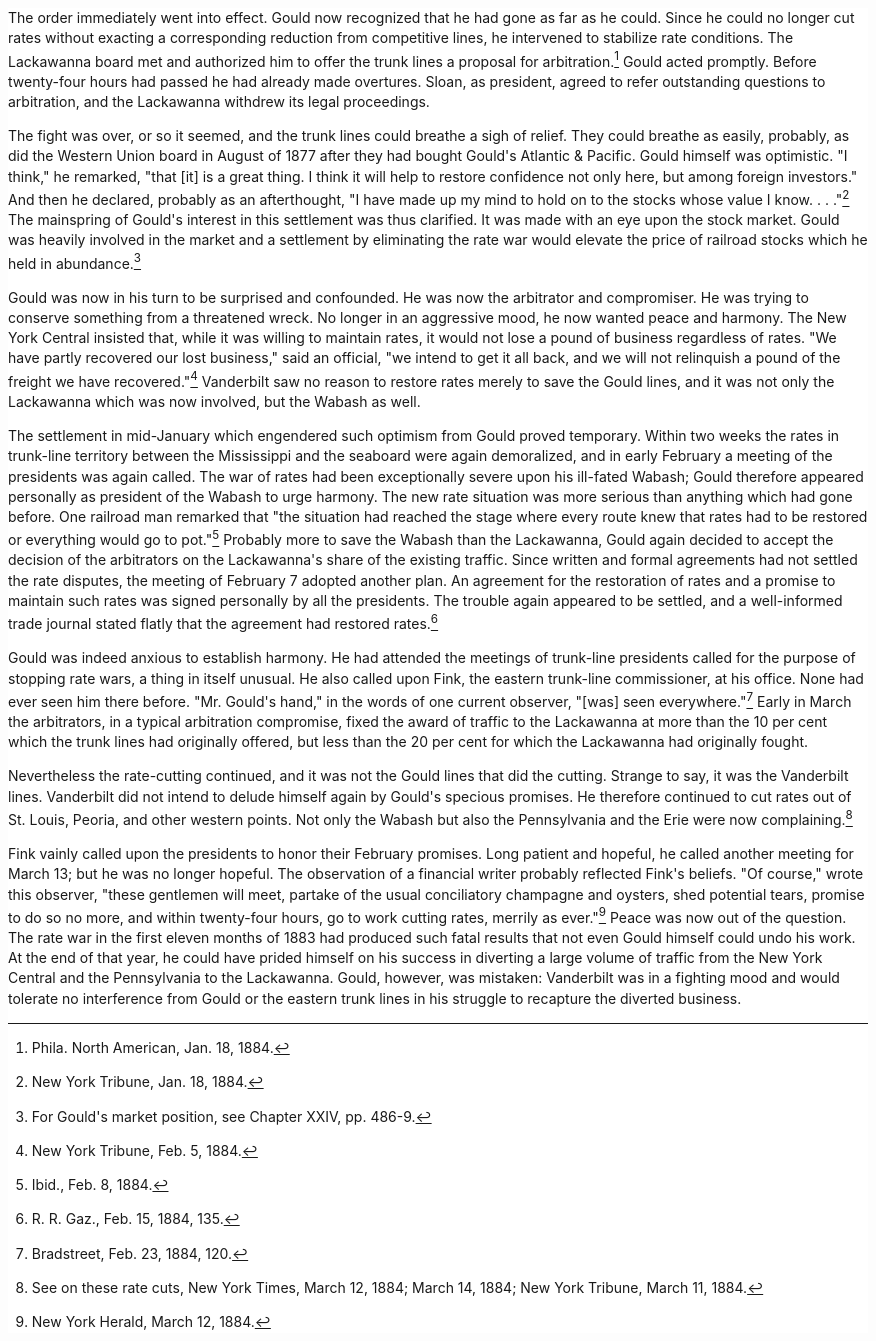 The order immediately went into effect. Gould now recognized that he had gone as far as he could. Since he could no longer cut rates without exacting a corresponding reduction from competitive lines, he intervened to stabilize rate conditions. The Lackawanna board met and authorized him to offer the trunk lines a proposal for arbitration.[^019_28] Gould acted promptly. Before twenty-four hours had passed he had already made overtures. Sloan, as president, agreed to refer outstanding questions to arbitration, and the Lackawanna withdrew its legal proceedings.

The fight was over, or so it seemed, and the trunk lines could breathe a sigh of relief. They could breathe as easily, probably, as did the Western Union board in August of 1877 after they had bought Gould's Atlantic & Pacific. Gould himself was optimistic. "I think," he remarked, "that [it] is a great thing. I think it will help to restore confidence not only here, but among foreign investors." And then he declared, probably as an afterthought, "I have made up my mind to hold on to the stocks whose value I know. . . ."[^019_29] The mainspring of Gould's interest in this settlement was thus clarified. It was made with an eye upon the stock market. Gould was heavily involved in the market and a settlement by eliminating the rate war would elevate the price of railroad stocks which he held in abundance.[^019_30]

Gould was now in his turn to be surprised and confounded. He was now the arbitrator and compromiser. He was trying to conserve something from a threatened wreck. No longer in an aggressive mood, he now wanted peace and harmony. The New York Central insisted that, while it was willing to maintain rates, it would not lose a pound of business regardless of rates. "We have partly recovered our lost business," said an official, "we intend to get it all back, and we will not relinquish a pound of the freight we have recovered."[^019_31] Vanderbilt saw no reason to restore rates merely to save the Gould lines, and it was not only the Lackawanna which was now involved, but the Wabash as well.

The settlement in mid-January which engendered such optimism from Gould proved temporary. Within two weeks the rates in trunk-line territory between the Mississippi and the seaboard were again demoralized, and in early February a meeting of the presidents was again called. The war of rates had been exceptionally severe upon his ill-fated Wabash; Gould therefore appeared personally as president of the Wabash to urge harmony. The new rate situation was more serious than anything which had gone before. One railroad man remarked that "the situation had reached the stage where every route knew that rates had to be restored or everything would go to pot."[^019_32] Probably more to save the Wabash than the Lackawanna, Gould again decided to accept the decision of the arbitrators on the Lackawanna's share of the existing traffic. Since written and formal agreements had not settled the rate disputes, the meeting of February 7 adopted another plan. An agreement for the restoration of rates and a promise to maintain such rates was signed personally by all the presidents. The trouble again appeared to be settled, and a well-informed trade journal stated flatly that the agreement had restored rates.[^019_33]

Gould was indeed anxious to establish harmony. He had attended the meetings of trunk-line presidents called for the purpose of stopping rate wars, a thing in itself unusual. He also called upon Fink, the eastern trunk-line commissioner, at his office. None had ever seen him there before. "Mr. Gould's hand," in the words of one current observer, "[was] seen everywhere."[^019_34] Early in March the arbitrators, in a typical arbitration compromise, fixed the award of traffic to the Lackawanna at more than the 10 per cent which the trunk lines had originally offered, but less than the 20 per cent for which the Lackawanna had originally fought.

Nevertheless the rate-cutting continued, and it was not the Gould lines that did the cutting. Strange to say, it was the Vanderbilt lines. Vanderbilt did not intend to delude himself again by Gould's specious promises. He therefore continued to cut rates out of St. Louis, Peoria, and other western points. Not only the Wabash but also the Pennsylvania and the Erie were now complaining.[^019_35]

Fink vainly called upon the presidents to honor their February promises. Long patient and hopeful, he called another meeting for March 13; but he was no longer hopeful. The observation of a financial writer probably reflected Fink's beliefs. "Of course," wrote this observer, "these gentlemen will meet, partake of the usual conciliatory champagne and oysters, shed potential tears, promise to do so no more, and within twenty-four hours, go to work cutting rates, merrily as ever."[^019_36] Peace was now out of the question. The rate war in the first eleven months of 1883 had produced such fatal results that not even Gould himself could undo his work. At the end of that year, he could have prided himself on his success in diverting a large volume of traffic from the New York Central and the Pennsylvania to the Lackawanna. Gould, however, was mistaken: Vanderbilt was in a fighting mood and would tolerate no interference from Gould or the eastern trunk lines in his struggle to recapture the diverted business.


[^019_1]: See Chapter XI, pp. 218-9 for details.
[^019_2]: The explanations are found in the annual report, Wabash, 1880, cited in Chion., Jan. 15, 1881, 71.
[^019_3]: For details on these transactions, see Ry. World, May 22, 1875, 330; Sept. 22, 1877, 897; Sept. 21, 1878, 906. A detailed history of the issue of the Atlantic's financing of the purchase of the Bee Line's stock is given in London Railway News, April 23, 1887, 692.
[^019_4]: New York Evening Mail & Express, Oct. 31, 1881.
[^019_5]: For Vanderbilt's intention on this point, see Phila. North American, Dec. 13, 1882.
[^019_6]: Interview of Vanderbilt with Shenandoah Mining Herald, cited in Phila. Press, Jan. 13, 1883; Jan. 16, 1883.
[^019_7]: New York Tribune, March 24, 1882; March 31, 1882.
[^019_8]: Vanderbilt made this statement to a reporter of the Phila. Press, cited in New York Tribune, Jan. 13, 1883. For details on the new route, see Phila. North American, March 20, 1882; New York Times, Dec. 12, 1882; Phila. Press, June 12, 1883.
[^019_9]: The powerful influence of the Pennsylvania at Trenton had "long been conceded," according to a New York dispatch to the Phila. Press, Feb. 17, 1882.
[^019_10]: R. R. Gaz., Feb. 24, 1882, 123.
[^019_11]: For a statement of the history of its denial, see the New York Times, Feb. 21, 1882.
[^019_12]: Known hereafter as the Nickel Plate.
[^019_13]: This is the statement in the Phila. Press, July 19, 1888.
[^019_14]: Chicago Tribune, Oct. 9, 1882.
[^019_15]: New York Times, Oct. 31, 1882.
[^019_16]: Phila. Press, Oct. 30, 1882.
[^019_17]: Wall Street Journal, July 16, 1924. For a fuller account of the Nickel Plate incident, see The New York Stock Exchange, Vol. 1, 380, 299 ff., edited by Edmund C. Stedman, Stock Exchange Historical Co., New York, 1905.
[^019_18]: R. R. Gaz., March 16, 1883, 170.
[^019_19]: This agreement is summarized in R. R. Gaz., Dec. 8, 1882, 762.
[^019_20]: Ibid., Nov. 24, 1882, 719.
[^019_21]: Ibid.
[^019_22]: Ibid., May 12, 1882, 292.
[^019_23]: New York Herald, April 20, 1883.
[^019_24]: New York Tribune, March 15, 1883.
[^019_25]: R. R. Gaz., July 6, 1883, 443.
[^019_26]: New York Tribune, Nov. 9, 1883.
[^019_27]: On these negotiations, see ibid., Jan. 10, 1884; R. R. Gaz., Jan. 11, 1884, 30.
[^019_28]: Phila. North American, Jan. 18, 1884.
[^019_29]: New York Tribune, Jan. 18, 1884.
[^019_30]: For Gould's market position, see Chapter XXIV, pp. 486-9.
[^019_31]: New York Tribune, Feb. 5, 1884.
[^019_32]: Ibid., Feb. 8, 1884.
[^019_33]: R. R. Gaz., Feb. 15, 1884, 135.
[^019_34]: Bradstreet, Feb. 23, 1884, 120.
[^019_35]: See on these rate cuts, New York Times, March 12, 1884; March 14, 1884; New York Tribune, March 11, 1884.
[^019_36]: New York Herald, March 12, 1884.
[^019_37]: Annual report, Pennsylvania, 1883, 32-3.
[^019_38]: New York Tribune, March 28, 1884.